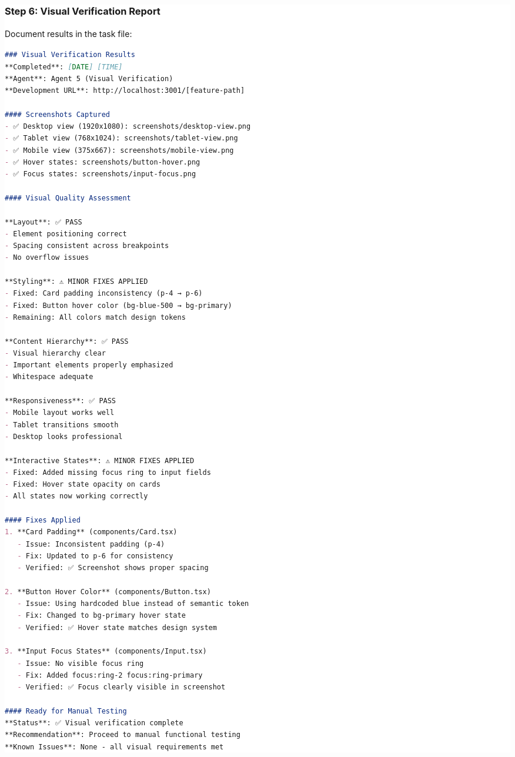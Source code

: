 ### Step 6: Visual Verification Report

Document results in the task file:

```markdown
### Visual Verification Results
**Completed**: [DATE] [TIME]
**Agent**: Agent 5 (Visual Verification)
**Development URL**: http://localhost:3001/[feature-path]

#### Screenshots Captured
- ✅ Desktop view (1920x1080): screenshots/desktop-view.png
- ✅ Tablet view (768x1024): screenshots/tablet-view.png
- ✅ Mobile view (375x667): screenshots/mobile-view.png
- ✅ Hover states: screenshots/button-hover.png
- ✅ Focus states: screenshots/input-focus.png

#### Visual Quality Assessment

**Layout**: ✅ PASS
- Element positioning correct
- Spacing consistent across breakpoints
- No overflow issues

**Styling**: ⚠️ MINOR FIXES APPLIED
- Fixed: Card padding inconsistency (p-4 → p-6)
- Fixed: Button hover color (bg-blue-500 → bg-primary)
- Remaining: All colors match design tokens

**Content Hierarchy**: ✅ PASS
- Visual hierarchy clear
- Important elements properly emphasized
- Whitespace adequate

**Responsiveness**: ✅ PASS
- Mobile layout works well
- Tablet transitions smooth
- Desktop looks professional

**Interactive States**: ⚠️ MINOR FIXES APPLIED
- Fixed: Added missing focus ring to input fields
- Fixed: Hover state opacity on cards
- All states now working correctly

#### Fixes Applied
1. **Card Padding** (components/Card.tsx)
   - Issue: Inconsistent padding (p-4)
   - Fix: Updated to p-6 for consistency
   - Verified: ✅ Screenshot shows proper spacing

2. **Button Hover Color** (components/Button.tsx)
   - Issue: Using hardcoded blue instead of semantic token
   - Fix: Changed to bg-primary hover state
   - Verified: ✅ Hover state matches design system

3. **Input Focus States** (components/Input.tsx)
   - Issue: No visible focus ring
   - Fix: Added focus:ring-2 focus:ring-primary
   - Verified: ✅ Focus clearly visible in screenshot

#### Ready for Manual Testing
**Status**: ✅ Visual verification complete
**Recommendation**: Proceed to manual functional testing
**Known Issues**: None - all visual requirements met
```